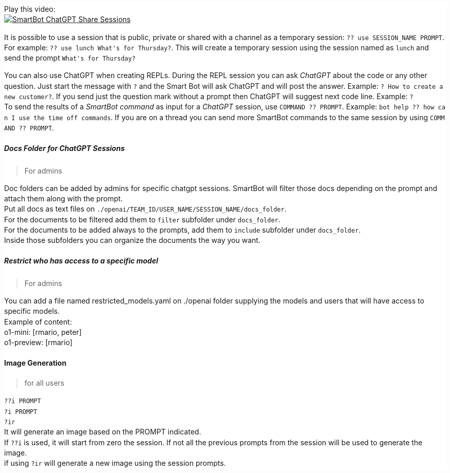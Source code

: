 Play this video:  
[![SmartBot ChatGPT Share Sessions](https://img.youtube.com/vi/Mnve3tnEd-8/0.jpg)](https://www.youtube.com/watch?v=Mnve3tnEd-8)  

It is possible to use a session that is public, private or shared with a channel as a temporary session: `?? use SESSION_NAME PROMPT`. For example: `?? use lunch What's for Thursday?`. This will create a temporary session using the session named as `lunch` and send the prompt `What's for Thursday?`  

You can also use ChatGPT when creating REPLs. During the REPL session you can ask *ChatGPT* about the code or any other question. Just start the message with `?` and the Smart Bot will ask ChatGPT and will post the answer. Example: `? How to create a new customer?`. If you send just the question mark without a prompt then ChatGPT will suggest next code line. Example: `?`  
To send the results of a *SmartBot command* as input for a *ChatGPT* session, use `COMMAND ?? PROMPT`. Example: `bot help ?? how can I use the time off commands`. If you are on a thread you can send more SmartBot commands to the same session by using `COMMAND ?? PROMPT`.   

##### Docs Folder for ChatGPT Sessions
> For admins  

Doc folders can be added by admins for specific chatgpt sessions. SmartBot will filter those docs depending on the prompt and attach them along with the prompt.  
Put all docs as text files on `./openai/TEAM_ID/USER_NAME/SESSION_NAME/docs_folder`.  
For the documents to be filtered add them to `filter` subfolder under `docs_folder`.  
For the documents to be added always to the prompts, add them to `include` subfolder under `docs_folder`.  
Inside those subfolders you can organize the documents the way you want.  

##### Restrict who has access to a specific model
> For admins  

You can add a file named restricted_models.yaml on ./openai folder supplying the models and users that will have access to specific models.  
  Example of content:  
    o1-mini: [rmario, peter]  
    o1-preview: [rmario]  

#### Image Generation
> for all users  

`??i PROMPT`  
 `?i PROMPT`  
 `?ir`  
It will generate an image based on the PROMPT indicated.  
If `??i` is used, it will start from zero the session. If not all the previous prompts from the session will be used to generate the image.  
if using `?ir` will generate a new image using the session prompts.  
